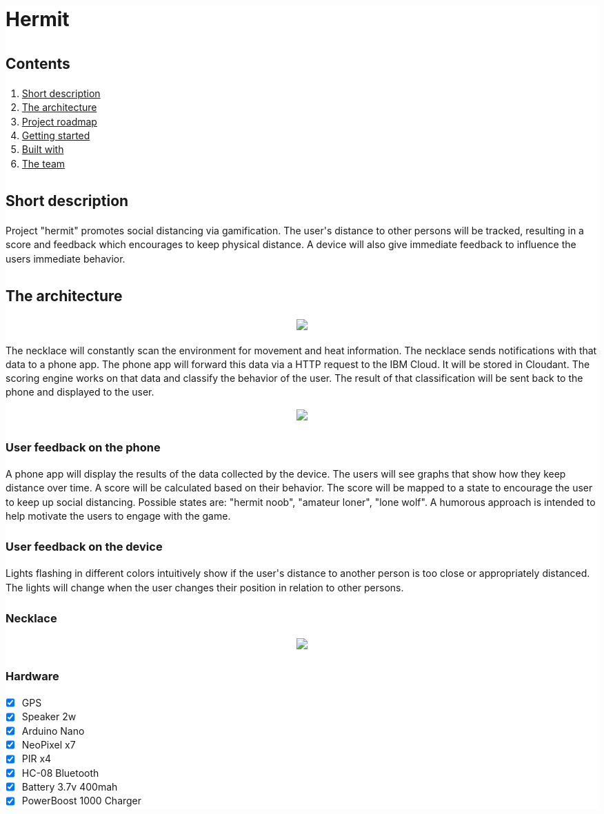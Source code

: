 # Hermit

## Contents

1. [Short description](#short-description)
1. [The architecture](#the-architecture)
1. [Project roadmap](#project-roadmap)
1. [Getting started](#getting-started)
1. [Built with](#built-with)
1. [The team](#the-team)


## Short description
Project "hermit" promotes social distancing via gamification. The user's distance to other persons will be tracked, resulting in a score and feedback which encourages to keep physical distance. A device will also give immediate feedback to influence the users immediate behavior.


## The architecture
<p align="center"><img src="https://media.github.ibm.com/user/11875/files/6b73b180-bb0b-11ea-8ce1-71afe70dc343" height="300"></p>  

The necklace will constantly scan the environment for movement and heat information. The necklace sends notifications with that data to a phone app. The phone app will forward this data via a HTTP request to the IBM Cloud. It will be stored in Cloudant. The scoring engine works on that data and classify the behavior of the user. The result of that classification will be sent back to the phone and displayed to the user.  

<p align="center"><img src="https://media.github.ibm.com/user/11875/files/6d3d7500-bb0b-11ea-8404-5b112662ec40" height="300"></p>

### User feedback on the phone
A phone app will display the results of the data collected by the device. The users will see graphs that show how they keep distance over time. A score will be calculated based on their behavior. The score will be mapped to a state to encourage the user to keep up social distancing. Possible states are: "hermit noob", "amateur loner", "lone wolf". A humorous approach is intended to help motivate the users to engage with the game. 


### User feedback on the device
Lights flashing in different colors intuitively show if the user's distance to another person is too close
or appropriately distanced. The lights will change when the user changes their position in relation to other persons. 


### Necklace
<p align="center"><img src="https://media.github.ibm.com/user/11875/files/724bf580-bb06-11ea-8689-65130aa5f538" height="500"></p>

### Hardware
- [x] GPS
- [x] Speaker 2w
- [x] Arduino Nano
- [x] NeoPixel x7
- [x] PIR x4
- [x] HC-08 Bluetooth
- [x] Battery 3.7v 400mah
- [x] PowerBoost 1000 Charger
